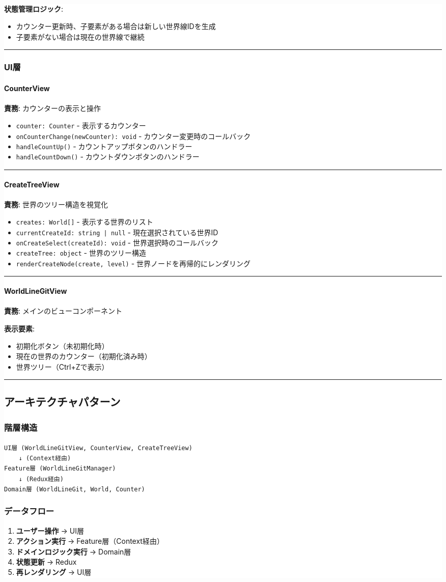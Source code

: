 **状態管理ロジック**:
- カウンター更新時、子要素がある場合は新しい世界線IDを生成
- 子要素がない場合は現在の世界線で継続

---

### UI層

#### CounterView
**責務**: カウンターの表示と操作

- `counter: Counter` - 表示するカウンター
- `onCounterChange(newCounter): void` - カウンター変更時のコールバック
- `handleCountUp()` - カウントアップボタンのハンドラー
- `handleCountDown()` - カウントダウンボタンのハンドラー

---

#### CreateTreeView
**責務**: 世界のツリー構造を視覚化

- `creates: World[]` - 表示する世界のリスト
- `currentCreateId: string | null` - 現在選択されている世界ID
- `onCreateSelect(createId): void` - 世界選択時のコールバック
- `createTree: object` - 世界のツリー構造
- `renderCreateNode(create, level)` - 世界ノードを再帰的にレンダリング

---

#### WorldLineGitView
**責務**: メインのビューコンポーネント

**表示要素**:
- 初期化ボタン（未初期化時）
- 現在の世界のカウンター（初期化済み時）
- 世界ツリー（Ctrl+Zで表示）

---

## アーキテクチャパターン

### 階層構造
```
UI層 (WorldLineGitView, CounterView, CreateTreeView)
    ↓ (Context経由)
Feature層 (WorldLineGitManager)
    ↓ (Redux経由)
Domain層 (WorldLineGit, World, Counter)
```

### データフロー
1. **ユーザー操作** → UI層
2. **アクション実行** → Feature層（Context経由）
3. **ドメインロジック実行** → Domain層
4. **状態更新** → Redux
5. **再レンダリング** → UI層

